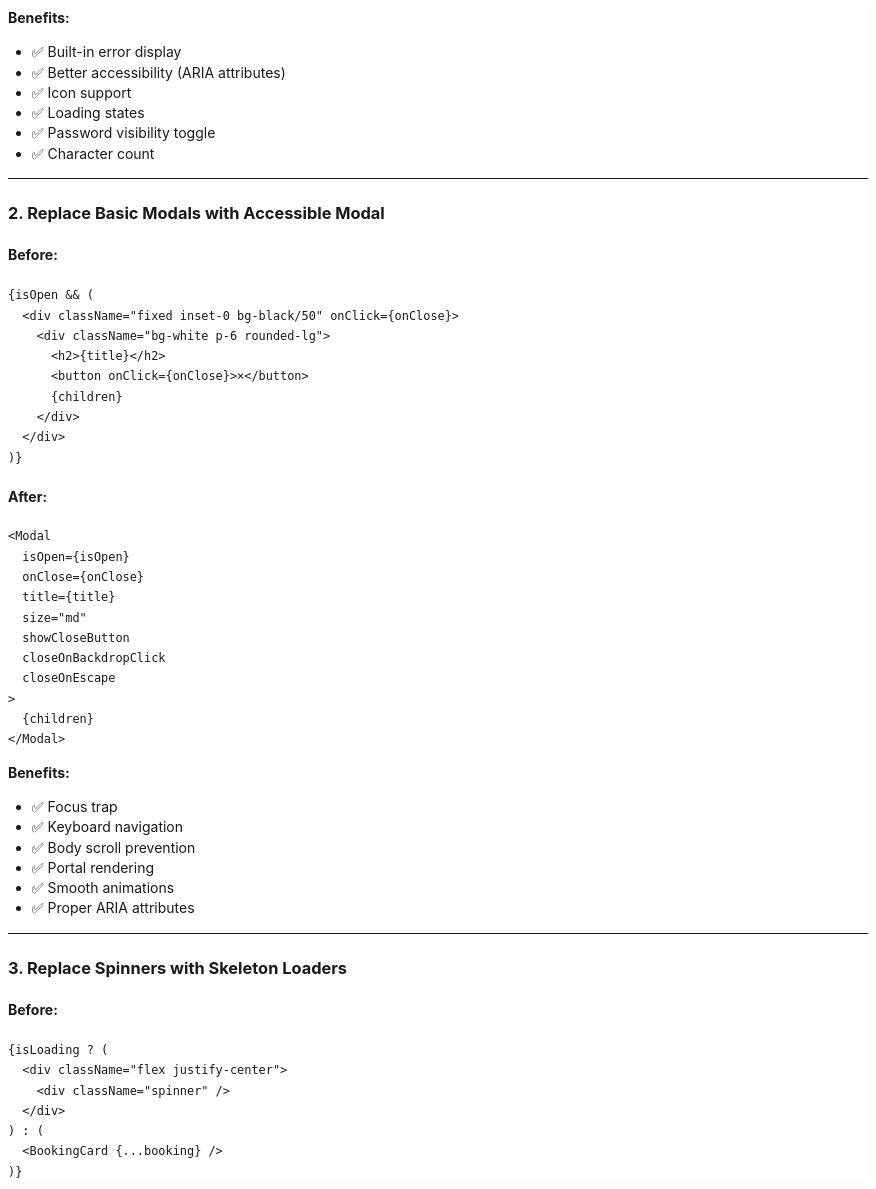 **Benefits:**
- ✅ Built-in error display
- ✅ Better accessibility (ARIA attributes)
- ✅ Icon support
- ✅ Loading states
- ✅ Password visibility toggle
- ✅ Character count

---

### 2. Replace Basic Modals with Accessible Modal

#### Before:
```tsx
{isOpen && (
  <div className="fixed inset-0 bg-black/50" onClick={onClose}>
    <div className="bg-white p-6 rounded-lg">
      <h2>{title}</h2>
      <button onClick={onClose}>×</button>
      {children}
    </div>
  </div>
)}
```

#### After:
```tsx
<Modal
  isOpen={isOpen}
  onClose={onClose}
  title={title}
  size="md"
  showCloseButton
  closeOnBackdropClick
  closeOnEscape
>
  {children}
</Modal>
```

**Benefits:**
- ✅ Focus trap
- ✅ Keyboard navigation
- ✅ Body scroll prevention
- ✅ Portal rendering
- ✅ Smooth animations
- ✅ Proper ARIA attributes

---

### 3. Replace Spinners with Skeleton Loaders

#### Before:
```tsx
{isLoading ? (
  <div className="flex justify-center">
    <div className="spinner" />
  </div>
) : (
  <BookingCard {...booking} />
)}
```
